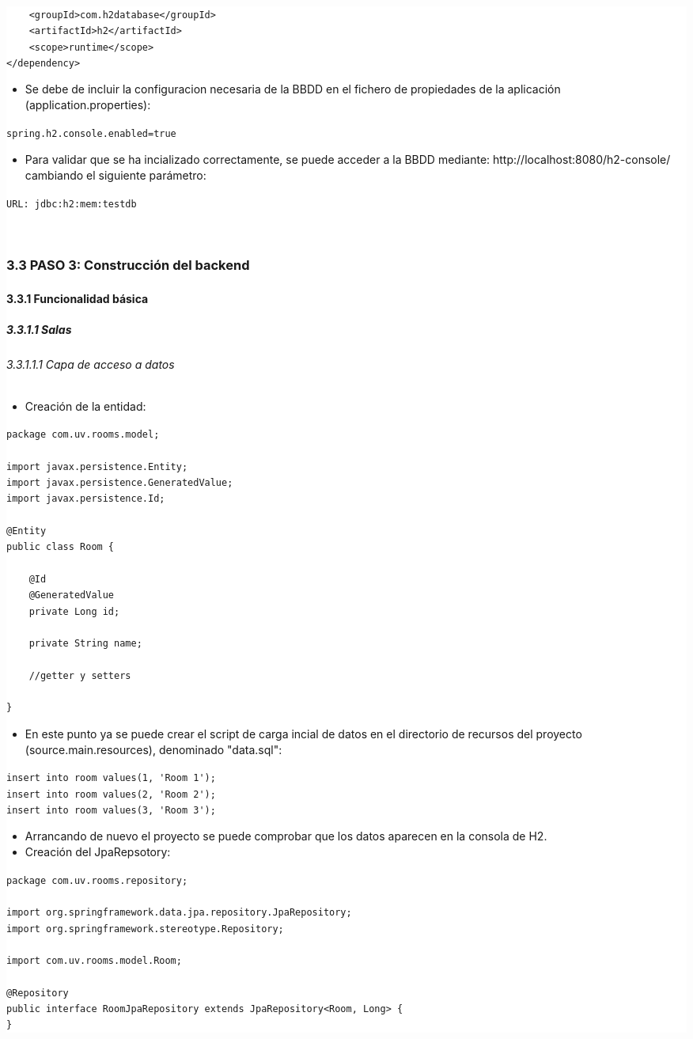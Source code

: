 ```
    <groupId>com.h2database</groupId>
    <artifactId>h2</artifactId>
    <scope>runtime</scope>
</dependency>
```
* Se debe de incluir la configuracion necesaria de la BBDD en el fichero de propiedades de la aplicación (application.properties):
```
spring.h2.console.enabled=true
```
* Para validar que se ha incializado correctamente, se puede acceder a la BBDD mediante: http://localhost:8080/h2-console/ cambiando el siguiente parámetro:
```
URL: jdbc:h2:mem:testdb
```
<br/>

### 3.3 PASO 3: Construcción del backend

#### 3.3.1 Funcionalidad básica

##### 3.3.1.1 Salas

###### 3.3.1.1.1 Capa de acceso a datos
* Creación de la entidad:
```
package com.uv.rooms.model;

import javax.persistence.Entity;
import javax.persistence.GeneratedValue;
import javax.persistence.Id;

@Entity
public class Room {
	
    @Id
    @GeneratedValue
    private Long id;
    
    private String name;
    
    //getter y setters

}
```
* En este punto ya se puede crear el script de carga incial de datos en el directorio de recursos del proyecto (source.main.resources), denominado "data.sql":
```
insert into room values(1, 'Room 1');
insert into room values(2, 'Room 2');
insert into room values(3, 'Room 3');
```
* Arrancando de nuevo el proyecto se puede comprobar que los datos aparecen en la consola de H2.
* Creación del JpaRepsotory:
```
package com.uv.rooms.repository;

import org.springframework.data.jpa.repository.JpaRepository;
import org.springframework.stereotype.Repository;

import com.uv.rooms.model.Room;

@Repository
public interface RoomJpaRepository extends JpaRepository<Room, Long> {
}
```